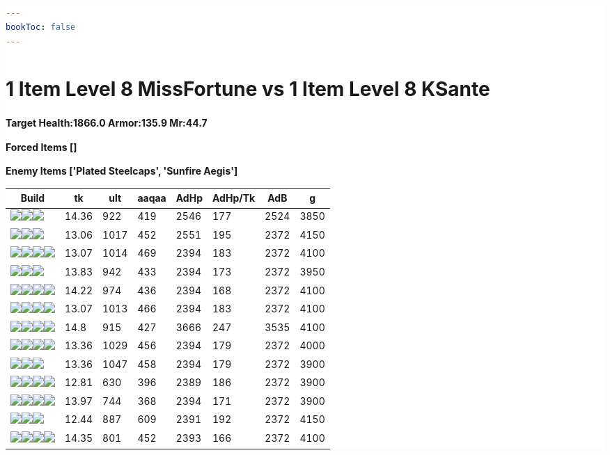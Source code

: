 ```yaml
---
bookToc: false
---
```


# 1 Item Level 8 MissFortune vs 1 Item Level 8 KSante

**Target Health:1866.0 Armor:135.9 Mr:44.7**


**Forced Items []**


**Enemy Items ['Plated Steelcaps', 'Sunfire Aegis']**




Build | tk | ult | aaqaa | AdHp | AdHp/Tk | AdB | g
-|-|-|-|-|-|-|-
![](/item/6692.png)![](/item/1001.png)![](/item/1055.png)|14.36|922|419|2546|177|2524|3850
![](/item/3074.png)![](/item/1001.png)![](/item/1055.png)|13.06|1017|452|2551|195|2372|4150
![](/item/3036.png)![](/item/1001.png)![](/item/1055.png)![](/item/1036.png)|13.07|1014|469|2394|183|2372|4100
![](/item/6694.png)![](/item/1001.png)![](/item/1055.png)|13.83|942|433|2394|173|2372|3950
![](/item/6693.png)![](/item/1001.png)![](/item/1055.png)![](/item/1036.png)|14.22|974|436|2394|168|2372|4100
![](/item/3033.png)![](/item/1001.png)![](/item/1055.png)![](/item/1036.png)|13.07|1013|466|2394|183|2372|4100
![](/item/6673.png)![](/item/1001.png)![](/item/1055.png)![](/item/1036.png)|14.8|915|427|3666|247|3535|4100
![](/item/3004.png)![](/item/1001.png)![](/item/1055.png)![](/item/1036.png)|13.36|1029|456|2394|179|2372|4000
![](/item/3142.png)![](/item/1055.png)![](/item/1036.png)|13.36|1047|458|2394|179|2372|3900
![](/item/3085.png)![](/item/1001.png)![](/item/1055.png)![](/item/1036.png)|12.81|630|396|2389|186|2372|3900
![](/item/3046.png)![](/item/1001.png)![](/item/1055.png)![](/item/1036.png)|13.97|744|368|2394|171|2372|3900
![](/item/6671.png)![](/item/1001.png)![](/item/1055.png)|12.44|887|609|2391|192|2372|4150
![](/item/3094.png)![](/item/1001.png)![](/item/1055.png)![](/item/1036.png)|14.35|801|452|2393|166|2372|4100





















